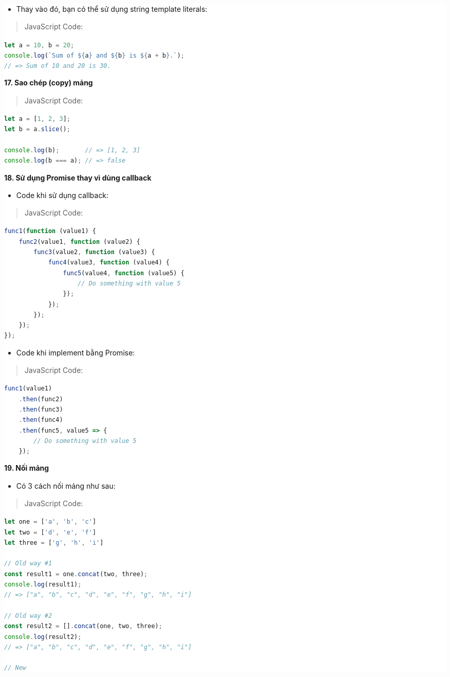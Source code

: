 - Thay vào đó, bạn có thể sử dụng string template literals:
>JavaScript Code:
```javascript
let a = 10, b = 20;
console.log(`Sum of ${a} and ${b} is ${a + b}.`);
// => Sum of 10 and 20 is 30.
```

**17. Sao chép (copy) mảng**

>JavaScript Code:
```javascript
let a = [1, 2, 3];
let b = a.slice();
 
console.log(b);       // => [1, 2, 3]
console.log(b === a); // => false
```

**18. Sử dụng Promise thay vì dùng callback**
- Code khi sử dụng callback:
>JavaScript Code:
```javascript
func1(function (value1) {
    func2(value1, function (value2) {
        func3(value2, function (value3) {
            func4(value3, function (value4) {
                func5(value4, function (value5) {
                    // Do something with value 5
                });
            });
        });
    });
});
```

- Code khi implement bằng Promise:
>JavaScript Code:
```javascript
func1(value1)
    .then(func2)
    .then(func3)
    .then(func4)
    .then(func5, value5 => {
        // Do something with value 5
    });
```

**19. Nối mảng**

- Có 3 cách nối mảng như sau:
>JavaScript Code:
```javascript
let one = ['a', 'b', 'c']
let two = ['d', 'e', 'f']
let three = ['g', 'h', 'i']
 
// Old way #1
const result1 = one.concat(two, three);
console.log(result1);
// => ["a", "b", "c", "d", "e", "f", "g", "h", "i"]
 
// Old way #2
const result2 = [].concat(one, two, three);
console.log(result2);
// => ["a", "b", "c", "d", "e", "f", "g", "h", "i"]
 
// New
```